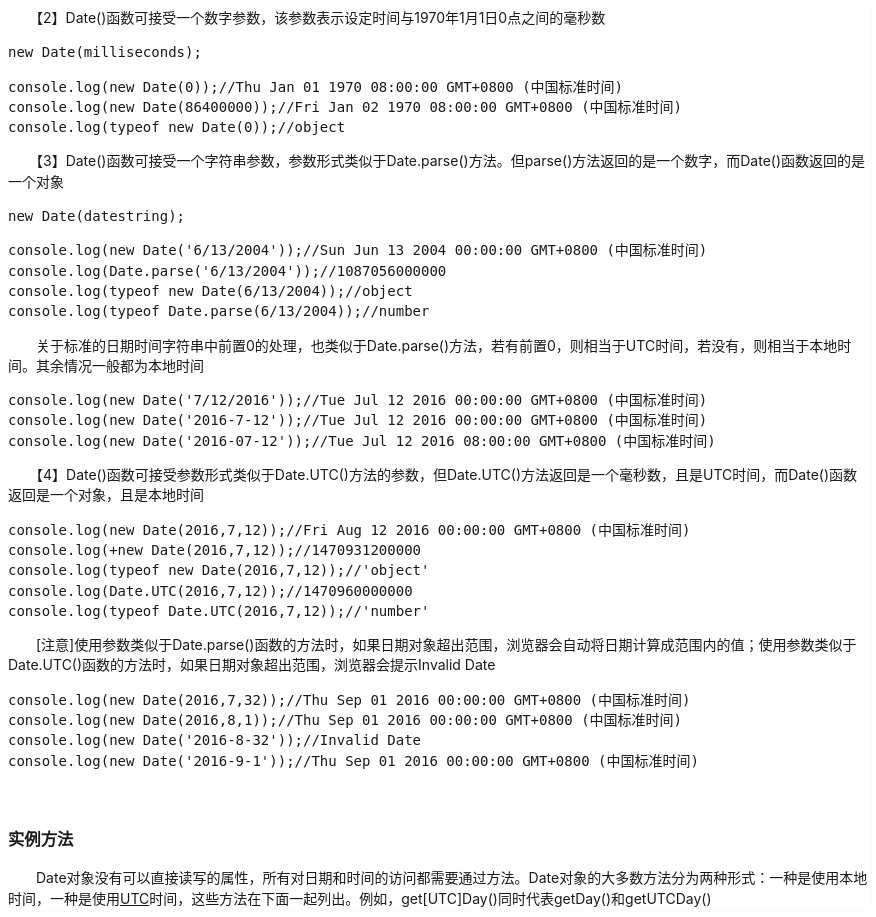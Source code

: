 　　【2】Date()函数可接受一个数字参数，该参数表示设定时间与1970年1月1日0点之间的毫秒数

<div class="cnblogs_code">
<pre>new Date(milliseconds);</pre>
</div>
<div class="cnblogs_code">
<pre>console.log(new Date(0));//Thu Jan 01 1970 08:00:00 GMT+0800 (中国标准时间)
console.log(new Date(86400000));//Fri Jan 02 1970 08:00:00 GMT+0800 (中国标准时间)
console.log(typeof new Date(0));//object</pre>
</div>

　　【3】Date()函数可接受一个字符串参数，参数形式类似于Date.parse()方法。但parse()方法返回的是一个数字，而Date()函数返回的是一个对象&nbsp;

<div class="cnblogs_code">
<pre>new Date(datestring);</pre>
</div>
<div class="cnblogs_code">
<pre>console.log(new Date('6/13/2004'));//Sun Jun 13 2004 00:00:00 GMT+0800 (中国标准时间)
console.log(Date.parse('6/13/2004'));//1087056000000
console.log(typeof new Date(6/13/2004));//object
console.log(typeof Date.parse(6/13/2004));//number</pre>
</div>

　　关于标准的日期时间字符串中前置0的处理，也类似于Date.parse()方法，若有前置0，则相当于UTC时间，若没有，则相当于本地时间。其余情况一般都为本地时间

<div class="cnblogs_code">
<pre>console.log(new Date('7/12/2016'));//Tue Jul 12 2016 00:00:00 GMT+0800 (中国标准时间)
console.log(new Date('2016-7-12'));//Tue Jul 12 2016 00:00:00 GMT+0800 (中国标准时间)
console.log(new Date('2016-07-12'));//Tue Jul 12 2016 08:00:00 GMT+0800 (中国标准时间)</pre>
</div>

　　【4】Date()函数可接受参数形式类似于Date.UTC()方法的参数，但Date.UTC()方法返回是一个毫秒数，且是UTC时间，而Date()函数返回是一个对象，且是本地时间

<div class="cnblogs_code">
<pre>console.log(new Date(2016,7,12));//Fri Aug 12 2016 00:00:00 GMT+0800 (中国标准时间)
console.log(+new Date(2016,7,12));//1470931200000
console.log(typeof new Date(2016,7,12));//'object'
console.log(Date.UTC(2016,7,12));//1470960000000
console.log(typeof Date.UTC(2016,7,12));//'number'</pre>
</div>

　　[注意]使用参数类似于Date.parse()函数的方法时，如果日期对象超出范围，浏览器会自动将日期计算成范围内的值；使用参数类似于Date.UTC()函数的方法时，如果日期对象超出范围，浏览器会提示Invalid Date

<div class="cnblogs_code">
<pre>console.log(new Date(2016,7,32));//Thu Sep 01 2016 00:00:00 GMT+0800 (中国标准时间)
console.log(new Date(2016,8,1));//Thu Sep 01 2016 00:00:00 GMT+0800 (中国标准时间)
console.log(new Date('2016-8-32'));//Invalid Date
console.log(new Date('2016-9-1'));//Thu Sep 01 2016 00:00:00 GMT+0800 (中国标准时间)</pre>
</div>

&nbsp;

### 实例方法

　　Date对象没有可以直接读写的属性，所有对日期和时间的访问都需要通过方法。Date对象的大多数方法分为两种形式：一种是使用本地时间，一种是使用[UTC](http://www.cnblogs.com/xiaohuochai/p/5663214.html#anchor1)时间，这些方法在下面一起列出。例如，get[UTC]Day()同时代表getDay()和getUTCDay()
